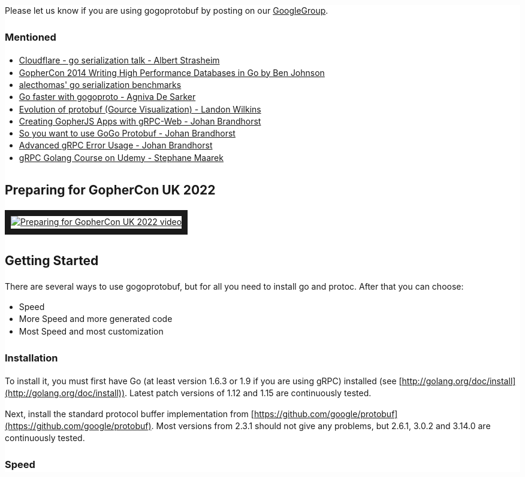 Please let us know if you are using gogoprotobuf by posting on our <a href="https://groups.google.com/forum/#!topic/gogoprotobuf/Brw76BxmFpQ">GoogleGroup</a>.

### Mentioned

  - <a href="http://www.slideshare.net/albertstrasheim/serialization-in-go">Cloudflare - go serialization talk - Albert Strasheim</a>
  - <a href="https://youtu.be/4xB46Xl9O9Q?t=557">GopherCon 2014 Writing High Performance Databases in Go by Ben Johnson</a>
  - <a href="https://github.com/alecthomas/go_serialization_benchmarks">alecthomas' go serialization benchmarks</a>
  - <a href="http://agniva.me/go/2017/11/18/gogoproto.html">Go faster with gogoproto - Agniva De Sarker</a>
  - <a href="https://www.youtube.com/watch?v=CY9T020HLP8">Evolution of protobuf (Gource Visualization) - Landon Wilkins</a>
  - <a href="https://fosdem.org/2018/schedule/event/gopherjs/">Creating GopherJS Apps with gRPC-Web - Johan Brandhorst</a>
  - <a href="https://jbrandhorst.com/post/gogoproto/">So you want to use GoGo Protobuf - Johan Brandhorst</a>
  - <a href="https://jbrandhorst.com/post/grpc-errors/">Advanced gRPC Error Usage - Johan Brandhorst</a>
  - <a href="https://www.udemy.com/grpc-golang/?couponCode=GITHUB10">gRPC Golang Course on Udemy - Stephane Maarek</a>
  
## Preparing for GopherCon UK 2022

<a href="https://www.youtube.com/watch?v=8kL7_KTsIoc" target="_blank">
 <img src="https://img.youtube.com/vi/8kL7_KTsIoc/maxres3.jpg" alt="Preparing for GopherCon UK 2022 video" width="480" border="10" />
</a>

## Getting Started

There are several ways to use gogoprotobuf, but for all you need to install go and protoc.
After that you can choose:

  - Speed
  - More Speed and more generated code
  - Most Speed and most customization

### Installation

To install it, you must first have Go (at least version 1.6.3 or 1.9 if you are using gRPC) installed (see [http://golang.org/doc/install](http://golang.org/doc/install)).
Latest patch versions of 1.12 and 1.15 are continuously tested.

Next, install the standard protocol buffer implementation from [https://github.com/google/protobuf](https://github.com/google/protobuf).
Most versions from 2.3.1 should not give any problems, but 2.6.1, 3.0.2 and 3.14.0 are continuously tested.

### Speed
